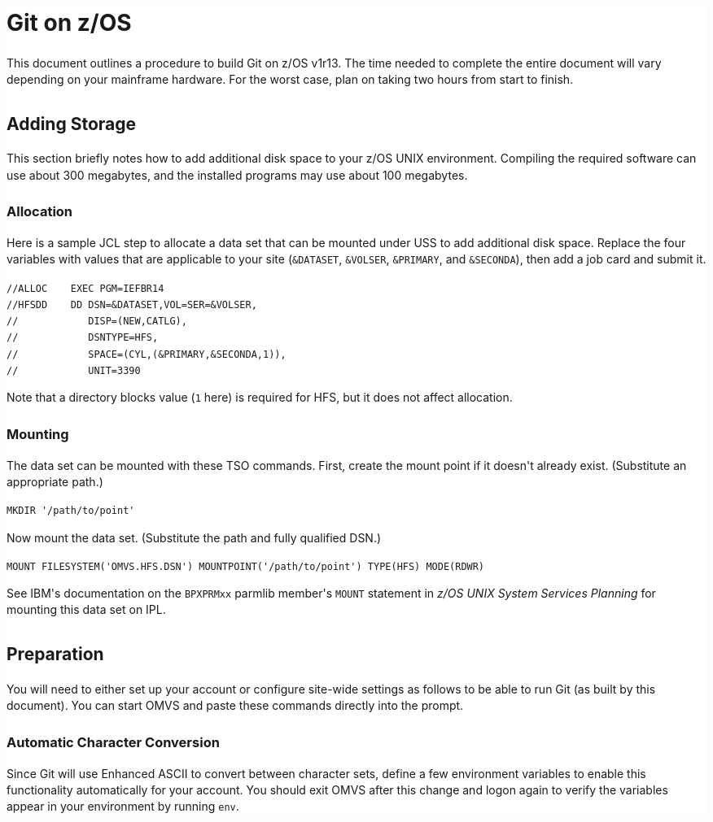 # Git on z/OS

This document outlines a procedure to build Git on z/OS v1r13.  The time needed
to complete the entire document will vary depending on your mainframe hardware.
For the worst case, plan on taking two hours from start to finish.


## Adding Storage

This section briefly notes how to add additional disk space to your z/OS UNIX
environment.  Compiling the required software can use about 300 megabytes, and
the installed programs may use about 100 megabytes.

### Allocation

Here is a sample JCL step to allocate a data set that can be mounted under USS
to add additional disk space.  Replace the four variables with values that are
applicable to your site (`&DATASET`, `&VOLSER`, `&PRIMARY`, and `&SECONDA`),
then add a job card and submit it.

    //ALLOC    EXEC PGM=IEFBR14
    //HFSDD    DD DSN=&DATASET,VOL=SER=&VOLSER,
    //            DISP=(NEW,CATLG),
    //            DSNTYPE=HFS,
    //            SPACE=(CYL,(&PRIMARY,&SECONDA,1)),
    //            UNIT=3390

Note that a directory blocks value (`1` here) is required for HFS, but it does
not affect allocation.

### Mounting

The data set can be mounted with these TSO commands.  First, create the mount
point if it doesn't already exist.  (Substitute an appropriate path.)

    MKDIR '/path/to/point'

Now mount the data set.  (Substitute the path and fully qualified DSN.)

    MOUNT FILESYSTEM('OMVS.HFS.DSN') MOUNTPOINT('/path/to/point') TYPE(HFS) MODE(RDWR)

See IBM's documentation on the `BPXPRMxx` parmlib member's `MOUNT` statement in
_z/OS UNIX System Services Planning_ for mounting this data set on IPL.


## Preparation

You will need to either set up your account or configure site-wide settings as
follows to be able to run Git (as built by this document).  You can start OMVS
and paste these commands directly into the prompt.

### Automatic Character Conversion

Since Git will use Enhanced ASCII to convert between character sets, define a
few environment variables to enable this functionality automatically for your
account.  You should exit OMVS after this change and logon again to verify the
variables appear in your environment by running `env`.

